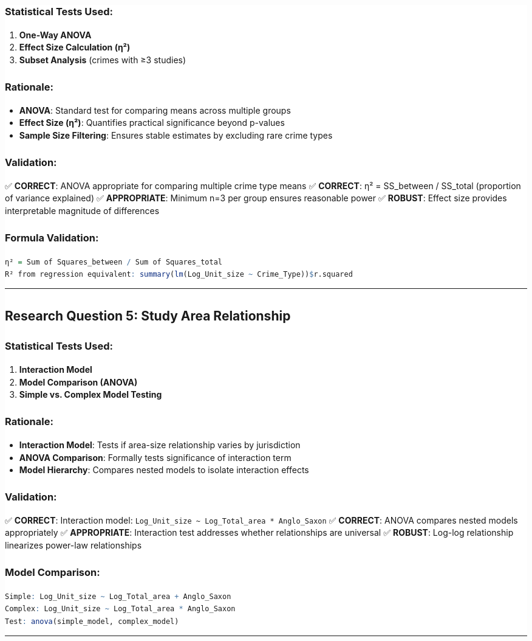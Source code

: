 ### Statistical Tests Used:
1. **One-Way ANOVA**
2. **Effect Size Calculation (η²)**
3. **Subset Analysis** (crimes with ≥3 studies)

### Rationale:
- **ANOVA**: Standard test for comparing means across multiple groups
- **Effect Size (η²)**: Quantifies practical significance beyond p-values
- **Sample Size Filtering**: Ensures stable estimates by excluding rare crime types

### Validation:
✅ **CORRECT**: ANOVA appropriate for comparing multiple crime type means
✅ **CORRECT**: η² = SS_between / SS_total (proportion of variance explained)
✅ **APPROPRIATE**: Minimum n=3 per group ensures reasonable power
✅ **ROBUST**: Effect size provides interpretable magnitude of differences

### Formula Validation:
```r
η² = Sum of Squares_between / Sum of Squares_total
R² from regression equivalent: summary(lm(Log_Unit_size ~ Crime_Type))$r.squared
```

---

## Research Question 5: Study Area Relationship

### Statistical Tests Used:
1. **Interaction Model**
2. **Model Comparison (ANOVA)**
3. **Simple vs. Complex Model Testing**

### Rationale:
- **Interaction Model**: Tests if area-size relationship varies by jurisdiction
- **ANOVA Comparison**: Formally tests significance of interaction term
- **Model Hierarchy**: Compares nested models to isolate interaction effects

### Validation:
✅ **CORRECT**: Interaction model: `Log_Unit_size ~ Log_Total_area * Anglo_Saxon`
✅ **CORRECT**: ANOVA compares nested models appropriately
✅ **APPROPRIATE**: Interaction test addresses whether relationships are universal
✅ **ROBUST**: Log-log relationship linearizes power-law relationships

### Model Comparison:
```r
Simple: Log_Unit_size ~ Log_Total_area + Anglo_Saxon
Complex: Log_Unit_size ~ Log_Total_area * Anglo_Saxon
Test: anova(simple_model, complex_model)
```

---